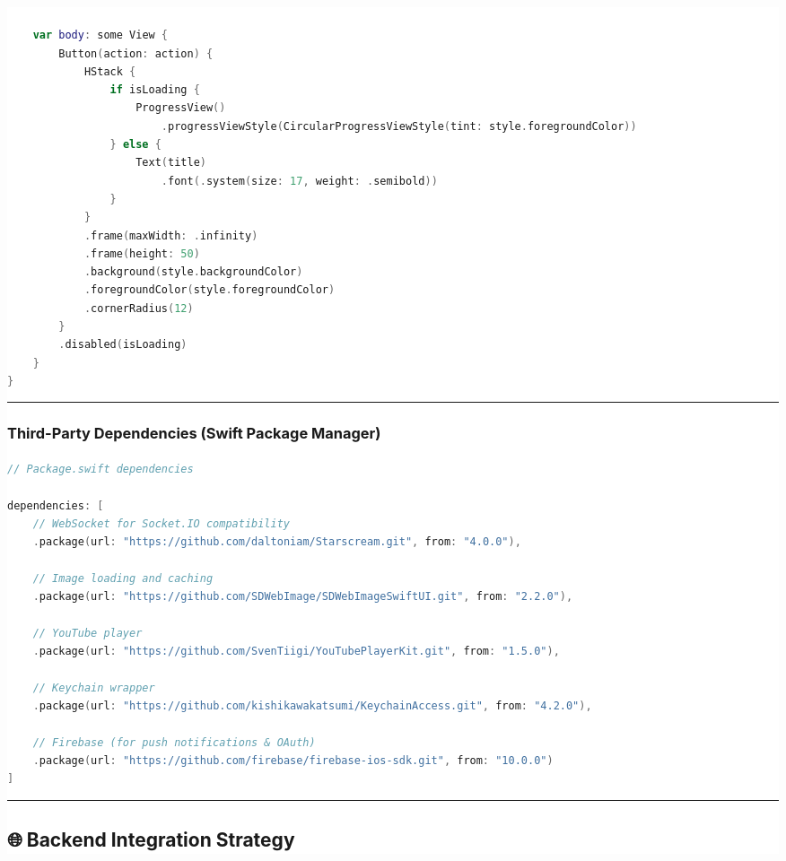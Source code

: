 ```swift

    var body: some View {
        Button(action: action) {
            HStack {
                if isLoading {
                    ProgressView()
                        .progressViewStyle(CircularProgressViewStyle(tint: style.foregroundColor))
                } else {
                    Text(title)
                        .font(.system(size: 17, weight: .semibold))
                }
            }
            .frame(maxWidth: .infinity)
            .frame(height: 50)
            .background(style.backgroundColor)
            .foregroundColor(style.foregroundColor)
            .cornerRadius(12)
        }
        .disabled(isLoading)
    }
}
```

---

### **Third-Party Dependencies (Swift Package Manager)**

```swift
// Package.swift dependencies

dependencies: [
    // WebSocket for Socket.IO compatibility
    .package(url: "https://github.com/daltoniam/Starscream.git", from: "4.0.0"),

    // Image loading and caching
    .package(url: "https://github.com/SDWebImage/SDWebImageSwiftUI.git", from: "2.2.0"),

    // YouTube player
    .package(url: "https://github.com/SvenTiigi/YouTubePlayerKit.git", from: "1.5.0"),

    // Keychain wrapper
    .package(url: "https://github.com/kishikawakatsumi/KeychainAccess.git", from: "4.2.0"),

    // Firebase (for push notifications & OAuth)
    .package(url: "https://github.com/firebase/firebase-ios-sdk.git", from: "10.0.0")
]
```

---

## 🌐 Backend Integration Strategy
